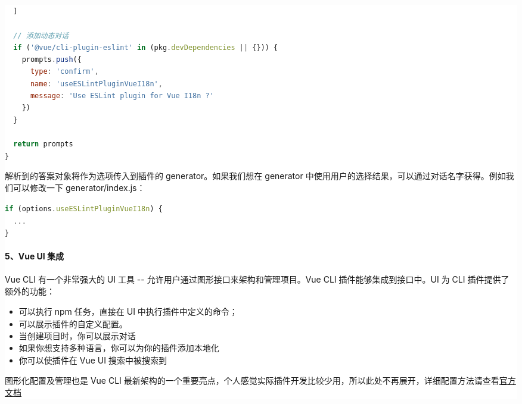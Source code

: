 ```js
  ]

  // 添加动态对话
  if ('@vue/cli-plugin-eslint' in (pkg.devDependencies || {})) {
    prompts.push({
      type: 'confirm',
      name: 'useESLintPluginVueI18n',
      message: 'Use ESLint plugin for Vue I18n ?'
    })
  }

  return prompts
}
```

解析到的答案对象将作为选项传入到插件的 generator。如果我们想在 generator 中使用用户的选择结果，可以通过对话名字获得。例如我们可以修改一下 generator/index.js：

```js
if (options.useESLintPluginVueI18n) {
  ...
}
```

#### 5、Vue UI 集成

Vue CLI 有一个非常强大的 UI 工具 -- 允许用户通过图形接口来架构和管理项目。Vue CLI 插件能够集成到接口中。UI 为 CLI 插件提供了额外的功能：

- 可以执行 npm 任务，直接在 UI 中执行插件中定义的命令；
- 可以展示插件的自定义配置。
- 当创建项目时，你可以展示对话
- 如果你想支持多种语言，你可以为你的插件添加本地化
- 你可以使插件在 Vue UI 搜索中被搜索到

图形化配置及管理也是 Vue CLI 最新架构的一个重要亮点，个人感觉实际插件开发比较少用，所以此处不再展开，详细配置方法请查看[官方文档](https://cli.vuejs.org/zh/dev-guide/plugin-dev.html#ui-%E9%9B%86%E6%88%90)

